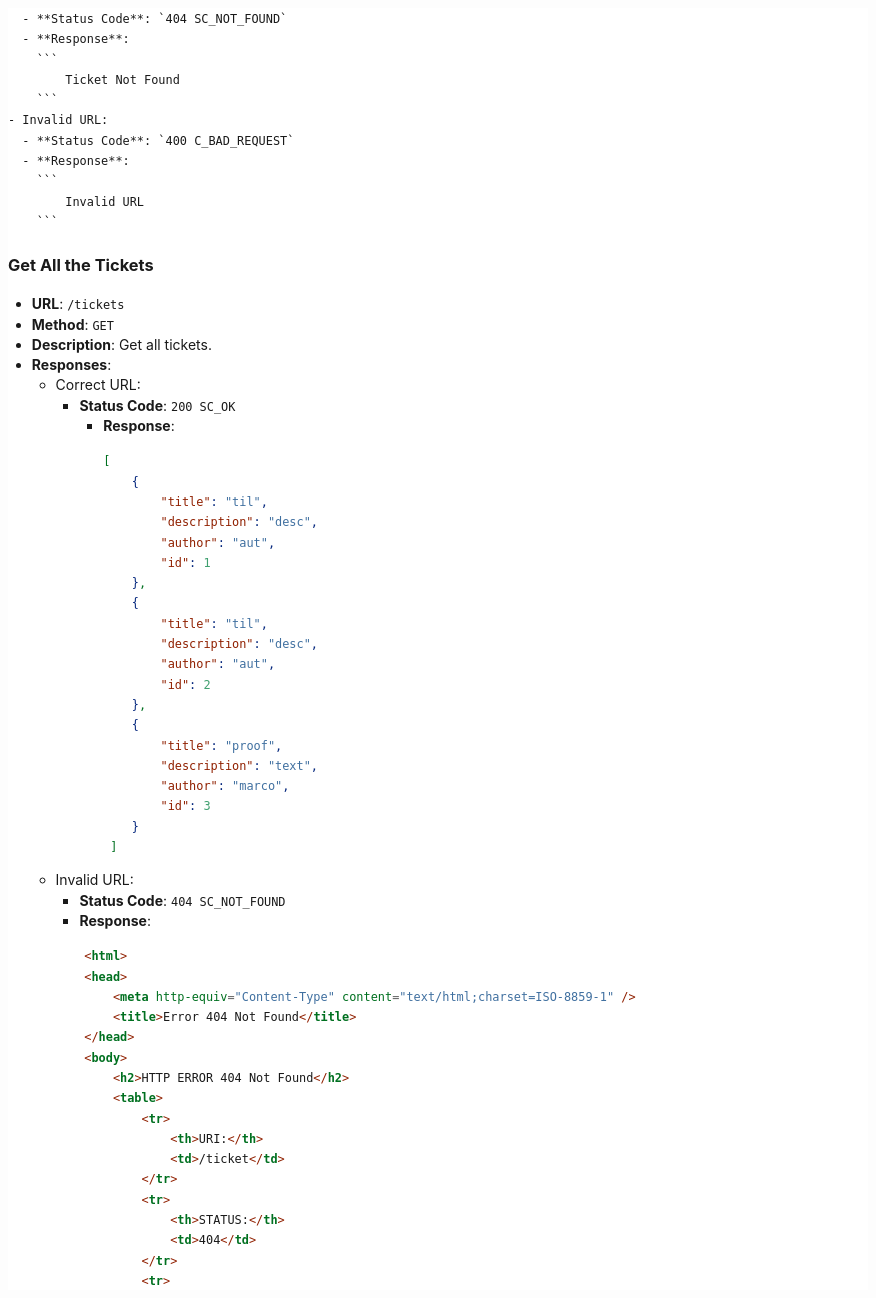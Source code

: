       - **Status Code**: `404 SC_NOT_FOUND`
      - **Response**:
        ```
            Ticket Not Found
        ```
    - Invalid URL:
      - **Status Code**: `400 C_BAD_REQUEST`
      - **Response**:
        ```
            Invalid URL
        ```
        
### Get All the Tickets
- **URL**: `/tickets`
- **Method**: `GET`
- **Description**: Get all tickets.
- **Responses**:
  - Correct URL:
    - **Status Code**: `200 SC_OK`
      - **Response**:
        ```json
        [
            {
                "title": "til",
                "description": "desc",
                "author": "aut",
                "id": 1
            },
            {
                "title": "til",
                "description": "desc",
                "author": "aut",
                "id": 2
            },
            {
                "title": "proof",
                "description": "text",
                "author": "marco",
                "id": 3
            }
         ]
        ```
  - Invalid URL:
    - **Status Code**: `404 SC_NOT_FOUND`
    - **Response**:
    ```html
        <html>
        <head>
            <meta http-equiv="Content-Type" content="text/html;charset=ISO-8859-1" />
            <title>Error 404 Not Found</title>
        </head>
        <body>
            <h2>HTTP ERROR 404 Not Found</h2>
            <table>
                <tr>
                    <th>URI:</th>
                    <td>/ticket</td>
                </tr>
                <tr>
                    <th>STATUS:</th>
                    <td>404</td>
                </tr>
                <tr>